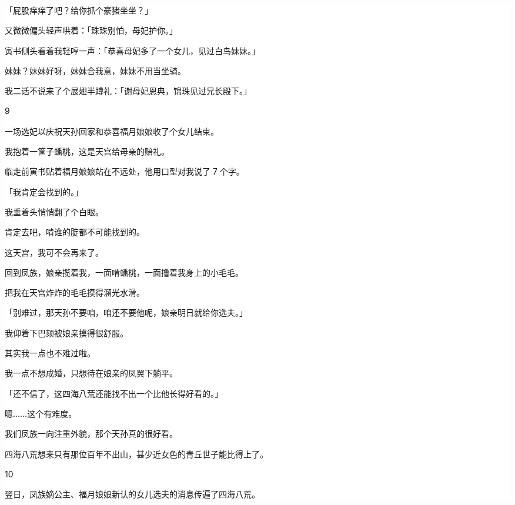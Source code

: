「屁股痒痒了吧？给你抓个豪猪坐坐？」


又微微偏头轻声哄着：「珠珠别怕，母妃护你。」


寅书侧头看着我轻哼一声：「恭喜母妃多了一个女儿，见过白鸟妹妹。」


妹妹？妹妹好呀，妹妹合我意，妹妹不用当坐骑。


我二话不说来了个展翅半蹲礼：「谢母妃恩典，锦珠见过兄长殿下。」


9


一场选妃以庆祝天孙回家和恭喜福月娘娘收了个女儿结束。


我抱着一筐子蟠桃，这是天宫给母亲的赔礼。


临走前寅书贴着福月娘娘站在不远处，他用口型对我说了 7 个字。


「我肯定会找到的。」


我垂着头悄悄翻了个白眼。


肯定去吧，啃谁的腚都不可能找到的。


这天宫，我可不会再来了。


回到凤族，娘亲揽着我，一面啃蟠桃，一面撸着我身上的小毛毛。


把我在天宫炸炸的毛毛摸得溜光水滑。


「别难过，那天孙不要咱，咱还不要他呢，娘亲明日就给你选夫。」


我仰着下巴颏被娘亲摸得很舒服。


其实我一点也不难过啦。


我一点不想成婚，只想待在娘亲的凤翼下躺平。


「还不信了，这四海八荒还能找不出一个比他长得好看的。」


嗯……这个有难度。


我们凤族一向注重外貌，那个天孙真的很好看。


四海八荒想来只有那位百年不出山，甚少近女色的青丘世子能比得上了。


10


翌日，凤族嫡公主、福月娘娘新认的女儿选夫的消息传遍了四海八荒。
